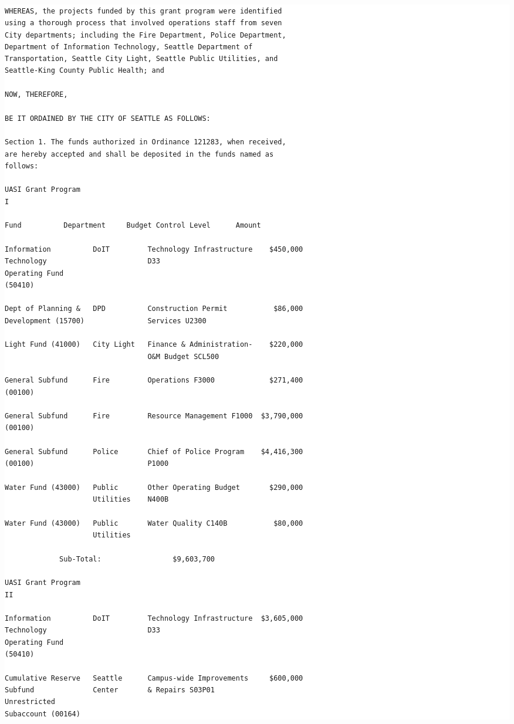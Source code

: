     WHEREAS, the projects funded by this grant program were identified  
    using a thorough process that involved operations staff from seven  
    City departments; including the Fire Department, Police Department,  
    Department of Information Technology, Seattle Department of  
    Transportation, Seattle City Light, Seattle Public Utilities, and  
    Seattle-King County Public Health; and  
  
    NOW, THEREFORE,  
  
    BE IT ORDAINED BY THE CITY OF SEATTLE AS FOLLOWS:  
  
    Section 1. The funds authorized in Ordinance 121283, when received,  
    are hereby accepted and shall be deposited in the funds named as  
    follows:  
  
    UASI Grant Program  
    I  
  
    Fund          Department     Budget Control Level      Amount  
  
    Information          DoIT         Technology Infrastructure    $450,000  
    Technology                        D33  
    Operating Fund  
    (50410)  
  
    Dept of Planning &   DPD          Construction Permit           $86,000  
    Development (15700)               Services U2300  
  
    Light Fund (41000)   City Light   Finance & Administration-    $220,000  
                                      O&M Budget SCL500  
  
    General Subfund      Fire         Operations F3000             $271,400  
    (00100)  
  
    General Subfund      Fire         Resource Management F1000  $3,790,000  
    (00100)  
  
    General Subfund      Police       Chief of Police Program    $4,416,300  
    (00100)                           P1000  
  
    Water Fund (43000)   Public       Other Operating Budget       $290,000  
                         Utilities    N400B  
  
    Water Fund (43000)   Public       Water Quality C140B           $80,000  
                         Utilities  
  
                 Sub-Total:                 $9,603,700  
  
    UASI Grant Program  
    II  
  
    Information          DoIT         Technology Infrastructure  $3,605,000  
    Technology                        D33  
    Operating Fund  
    (50410)  
  
    Cumulative Reserve   Seattle      Campus-wide Improvements     $600,000  
    Subfund              Center       & Repairs S03P01  
    Unrestricted  
    Subaccount (00164)  
  